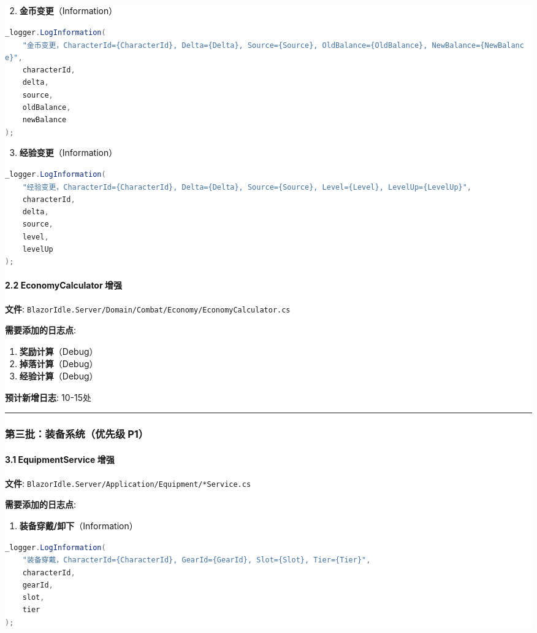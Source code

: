 2. **金币变更**（Information）
```csharp
_logger.LogInformation(
    "金币变更，CharacterId={CharacterId}, Delta={Delta}, Source={Source}, OldBalance={OldBalance}, NewBalance={NewBalance}",
    characterId,
    delta,
    source,
    oldBalance,
    newBalance
);
```

3. **经验变更**（Information）
```csharp
_logger.LogInformation(
    "经验变更，CharacterId={CharacterId}, Delta={Delta}, Source={Source}, Level={Level}, LevelUp={LevelUp}",
    characterId,
    delta,
    source,
    level,
    levelUp
);
```

#### 2.2 EconomyCalculator 增强

**文件**: `BlazorIdle.Server/Domain/Combat/Economy/EconomyCalculator.cs`

**需要添加的日志点**:

1. **奖励计算**（Debug）
2. **掉落计算**（Debug）
3. **经验计算**（Debug）

**预计新增日志**: 10-15处

---

### 第三批：装备系统（优先级 P1）

#### 3.1 EquipmentService 增强

**文件**: `BlazorIdle.Server/Application/Equipment/*Service.cs`

**需要添加的日志点**:

1. **装备穿戴/卸下**（Information）
```csharp
_logger.LogInformation(
    "装备穿戴，CharacterId={CharacterId}, GearId={GearId}, Slot={Slot}, Tier={Tier}",
    characterId,
    gearId,
    slot,
    tier
);
```
